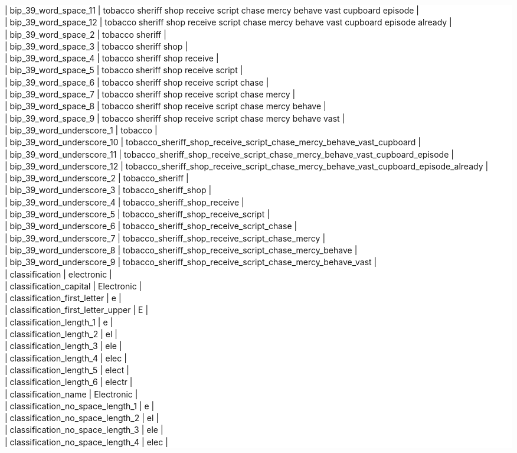 | bip_39_word_space_11 | tobacco sheriff shop receive script chase mercy behave vast cupboard episode |  
| bip_39_word_space_12 | tobacco sheriff shop receive script chase mercy behave vast cupboard episode already |  
| bip_39_word_space_2 | tobacco sheriff |  
| bip_39_word_space_3 | tobacco sheriff shop |  
| bip_39_word_space_4 | tobacco sheriff shop receive |  
| bip_39_word_space_5 | tobacco sheriff shop receive script |  
| bip_39_word_space_6 | tobacco sheriff shop receive script chase |  
| bip_39_word_space_7 | tobacco sheriff shop receive script chase mercy |  
| bip_39_word_space_8 | tobacco sheriff shop receive script chase mercy behave |  
| bip_39_word_space_9 | tobacco sheriff shop receive script chase mercy behave vast |  
| bip_39_word_underscore_1 | tobacco |  
| bip_39_word_underscore_10 | tobacco_sheriff_shop_receive_script_chase_mercy_behave_vast_cupboard |  
| bip_39_word_underscore_11 | tobacco_sheriff_shop_receive_script_chase_mercy_behave_vast_cupboard_episode |  
| bip_39_word_underscore_12 | tobacco_sheriff_shop_receive_script_chase_mercy_behave_vast_cupboard_episode_already |  
| bip_39_word_underscore_2 | tobacco_sheriff |  
| bip_39_word_underscore_3 | tobacco_sheriff_shop |  
| bip_39_word_underscore_4 | tobacco_sheriff_shop_receive |  
| bip_39_word_underscore_5 | tobacco_sheriff_shop_receive_script |  
| bip_39_word_underscore_6 | tobacco_sheriff_shop_receive_script_chase |  
| bip_39_word_underscore_7 | tobacco_sheriff_shop_receive_script_chase_mercy |  
| bip_39_word_underscore_8 | tobacco_sheriff_shop_receive_script_chase_mercy_behave |  
| bip_39_word_underscore_9 | tobacco_sheriff_shop_receive_script_chase_mercy_behave_vast |  
| classification | electronic |  
| classification_capital | Electronic |  
| classification_first_letter | e |  
| classification_first_letter_upper | E |  
| classification_length_1 | e |  
| classification_length_2 | el |  
| classification_length_3 | ele |  
| classification_length_4 | elec |  
| classification_length_5 | elect |  
| classification_length_6 | electr |  
| classification_name | Electronic |  
| classification_no_space_length_1 | e |  
| classification_no_space_length_2 | el |  
| classification_no_space_length_3 | ele |  
| classification_no_space_length_4 | elec |  